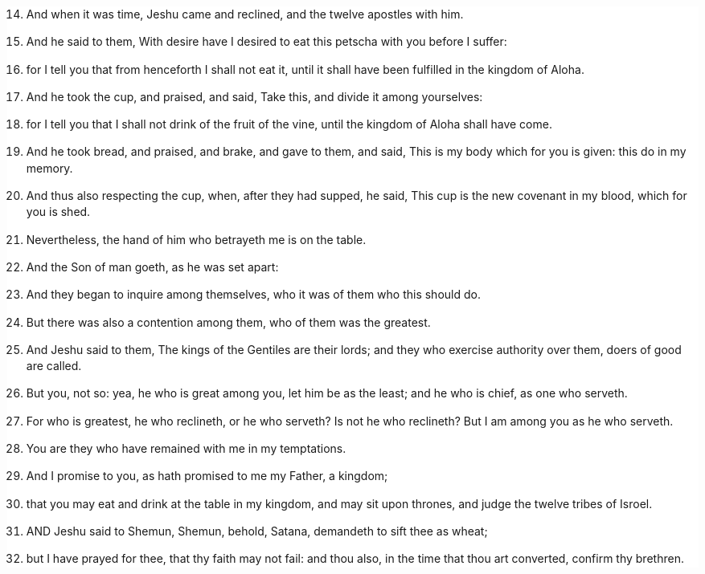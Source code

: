 14. And when it was time, Jeshu came and reclined, and the twelve apostles with him.

15. And he said to them, With desire have I desired to eat this petscha with you before I suffer:

16. for I tell you that from henceforth I shall not eat it, until it shall have been fulfilled in the kingdom of Aloha.

17. And he took the cup, and praised, and said, Take this, and divide it among yourselves:

18. for I tell you that I shall not drink of the fruit of the vine, until the kingdom of Aloha shall have come.

19. And he took bread, and praised, and brake, and gave to them, and said, This is my body which for you is given: this do in my memory.

20. And thus also respecting the cup, when, after they had supped, he said, This cup is the new covenant in my blood, which for you is shed.

21. Nevertheless, the hand of him who betrayeth me is on the table.

22. And the Son of man goeth, as he was set apart:

23. And they began to inquire among themselves, who it was of them who this should do.

24. But there was also a contention among them, who of them was the greatest.

25. And Jeshu said to them, The kings of the Gentiles are their lords; and they who exercise authority over them, doers of good are called.

26. But you, not so: yea, he who is great among you, let him be as the least; and he who is chief, as one who serveth.

27. For who is greatest, he who reclineth, or he who serveth? Is not he who reclineth? But I am among you as he who serveth.

28. You are they who have remained with me in my temptations.

29. And I promise to you, as hath promised to me my Father, a kingdom;

30. that you may eat and drink at the table in my kingdom, and may sit upon thrones, and judge the twelve tribes of Isroel.

31. AND Jeshu said to Shemun, Shemun, behold, Satana, demandeth to sift thee as wheat;

32. but I have prayed for thee, that thy faith may not fail: and thou also, in the time that thou art converted, confirm thy brethren.

